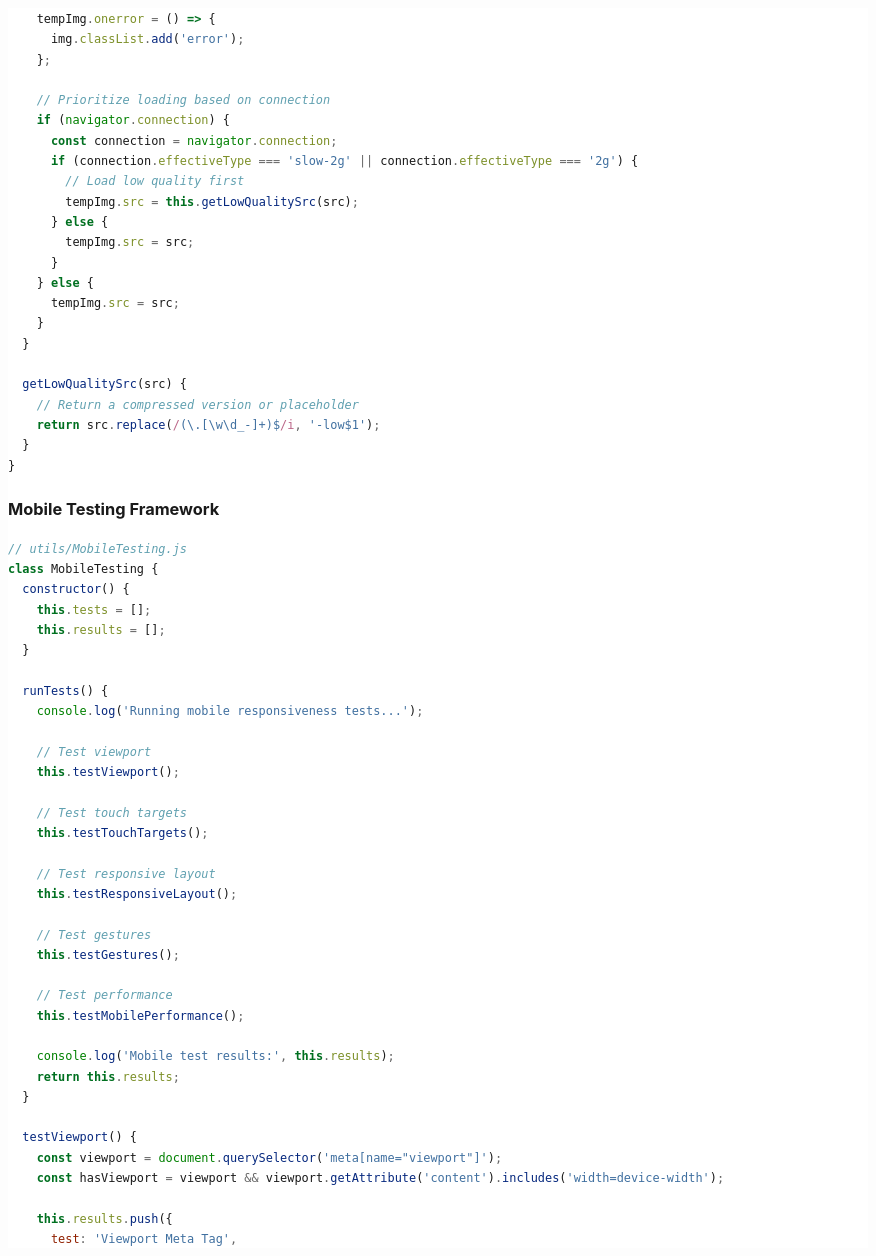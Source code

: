 ```javascript
    tempImg.onerror = () => {
      img.classList.add('error');
    };

    // Prioritize loading based on connection
    if (navigator.connection) {
      const connection = navigator.connection;
      if (connection.effectiveType === 'slow-2g' || connection.effectiveType === '2g') {
        // Load low quality first
        tempImg.src = this.getLowQualitySrc(src);
      } else {
        tempImg.src = src;
      }
    } else {
      tempImg.src = src;
    }
  }

  getLowQualitySrc(src) {
    // Return a compressed version or placeholder
    return src.replace(/(\.[\w\d_-]+)$/i, '-low$1');
  }
}
```

### Mobile Testing Framework
```javascript
// utils/MobileTesting.js
class MobileTesting {
  constructor() {
    this.tests = [];
    this.results = [];
  }

  runTests() {
    console.log('Running mobile responsiveness tests...');

    // Test viewport
    this.testViewport();

    // Test touch targets
    this.testTouchTargets();

    // Test responsive layout
    this.testResponsiveLayout();

    // Test gestures
    this.testGestures();

    // Test performance
    this.testMobilePerformance();

    console.log('Mobile test results:', this.results);
    return this.results;
  }

  testViewport() {
    const viewport = document.querySelector('meta[name="viewport"]');
    const hasViewport = viewport && viewport.getAttribute('content').includes('width=device-width');

    this.results.push({
      test: 'Viewport Meta Tag',
```
